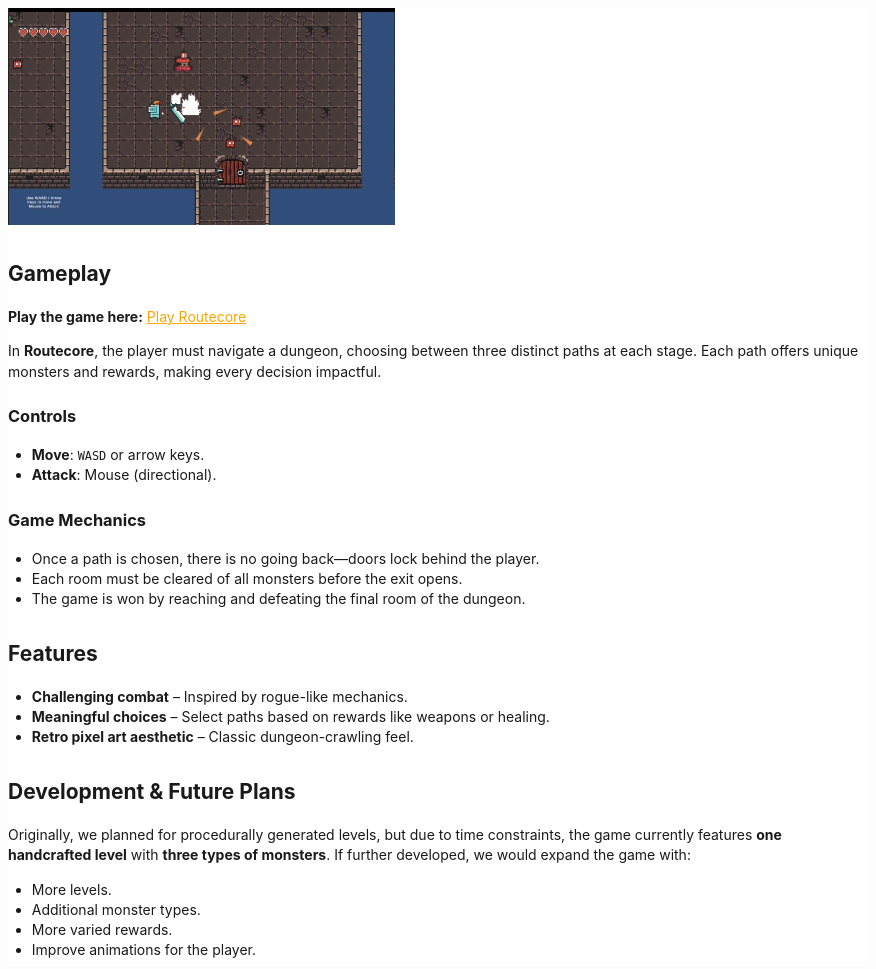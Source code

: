 <p align = "left">
<img src="sword_combat.png" width="45%" />
</p>

## Gameplay
**Play the game here:** <a href="https://rapunschel.github.io/routecore-webgl/" style="color: orange;">Play Routecore</a>

In **Routecore**, the player must navigate a dungeon, choosing between three distinct paths at each stage. Each path offers unique monsters and rewards, making every decision impactful.

### **Controls**
- **Move**: `WASD` or arrow keys.
- **Attack**: Mouse (directional).

### **Game Mechanics**
- Once a path is chosen, there is no going back—doors lock behind the player.
- Each room must be cleared of all monsters before the exit opens.
- The game is won by reaching and defeating the final room of the dungeon.

## **Features**
- **Challenging combat** – Inspired by rogue-like mechanics.
- **Meaningful choices** – Select paths based on rewards like weapons or healing.
- **Retro pixel art aesthetic** – Classic dungeon-crawling feel.

## **Development & Future Plans**
Originally, we planned for procedurally generated levels, but due to time constraints, the game currently features **one handcrafted level** with **three types of monsters**. If further developed, we would expand the game with:
- More levels.
- Additional monster types.
- More varied rewards.
- Improve animations for the player.
